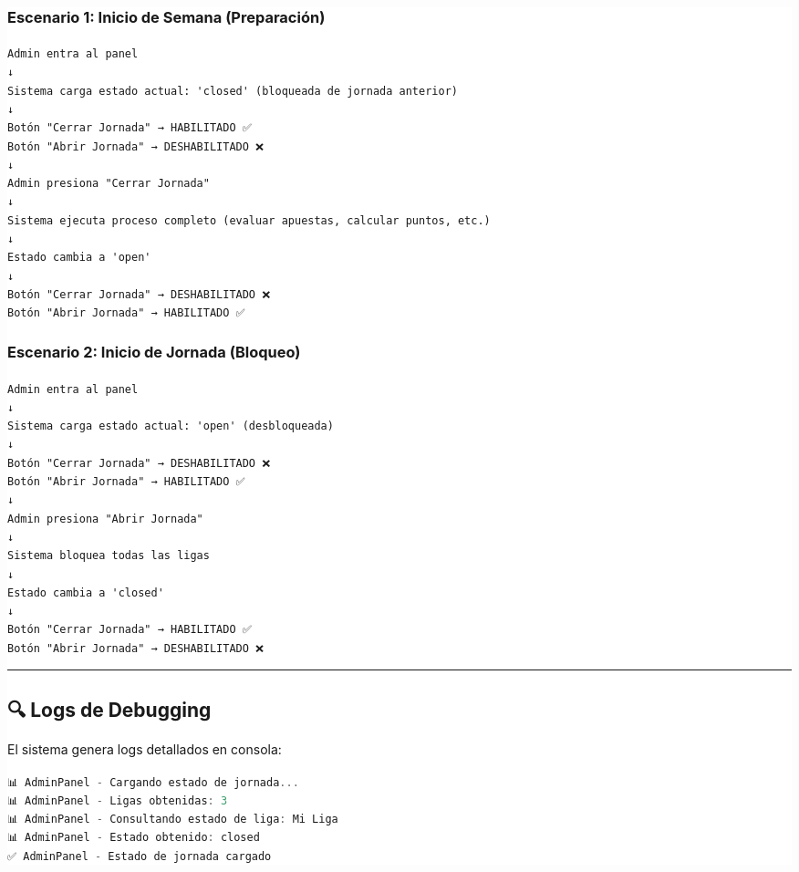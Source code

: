 ### **Escenario 1: Inicio de Semana (Preparación)**

```
Admin entra al panel
↓
Sistema carga estado actual: 'closed' (bloqueada de jornada anterior)
↓
Botón "Cerrar Jornada" → HABILITADO ✅
Botón "Abrir Jornada" → DESHABILITADO ❌
↓
Admin presiona "Cerrar Jornada"
↓
Sistema ejecuta proceso completo (evaluar apuestas, calcular puntos, etc.)
↓
Estado cambia a 'open'
↓
Botón "Cerrar Jornada" → DESHABILITADO ❌
Botón "Abrir Jornada" → HABILITADO ✅
```

### **Escenario 2: Inicio de Jornada (Bloqueo)**

```
Admin entra al panel
↓
Sistema carga estado actual: 'open' (desbloqueada)
↓
Botón "Cerrar Jornada" → DESHABILITADO ❌
Botón "Abrir Jornada" → HABILITADO ✅
↓
Admin presiona "Abrir Jornada"
↓
Sistema bloquea todas las ligas
↓
Estado cambia a 'closed'
↓
Botón "Cerrar Jornada" → HABILITADO ✅
Botón "Abrir Jornada" → DESHABILITADO ❌
```

---

## 🔍 **Logs de Debugging**

El sistema genera logs detallados en consola:

```typescript
📊 AdminPanel - Cargando estado de jornada...
📊 AdminPanel - Ligas obtenidas: 3
📊 AdminPanel - Consultando estado de liga: Mi Liga
📊 AdminPanel - Estado obtenido: closed
✅ AdminPanel - Estado de jornada cargado
```
